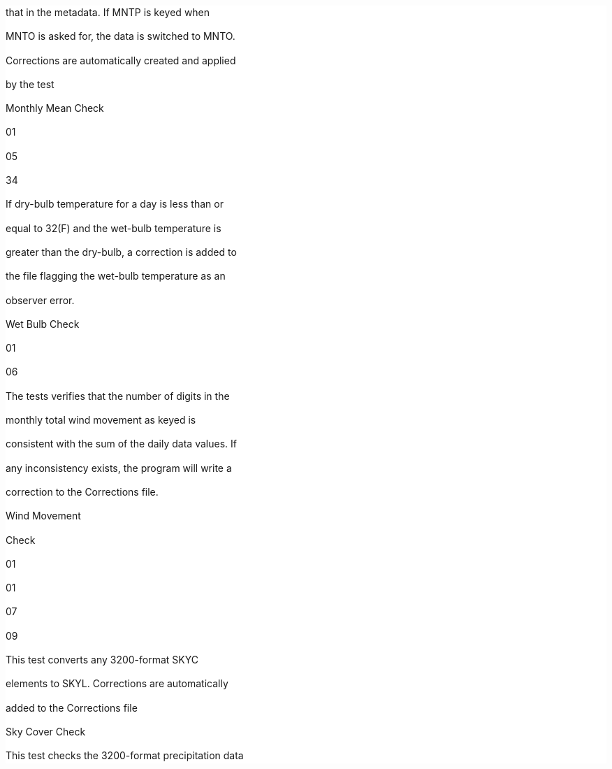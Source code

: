 that in the metadata. If MNTP is keyed when

MNTO is asked for, the data is switched to MNTO.

Corrections are automatically created and applied

by the test

Monthly Mean Check

01

05

34





If dry-bulb temperature for a day is less than or

equal to 32(F) and the wet-bulb temperature is

greater than the dry-bulb, a correction is added to

the file flagging the wet-bulb temperature as an

observer error.

Wet Bulb Check

01

06

The tests verifies that the number of digits in the

monthly total wind movement as keyed is

consistent with the sum of the daily data values. If

any inconsistency exists, the program will write a

correction to the Corrections file.

Wind Movement

Check

01

01

07

09

This test converts any 3200-format SKYC

elements to SKYL. Corrections are automatically

added to the Corrections file

Sky Cover Check

This test checks the 3200-format precipitation data
